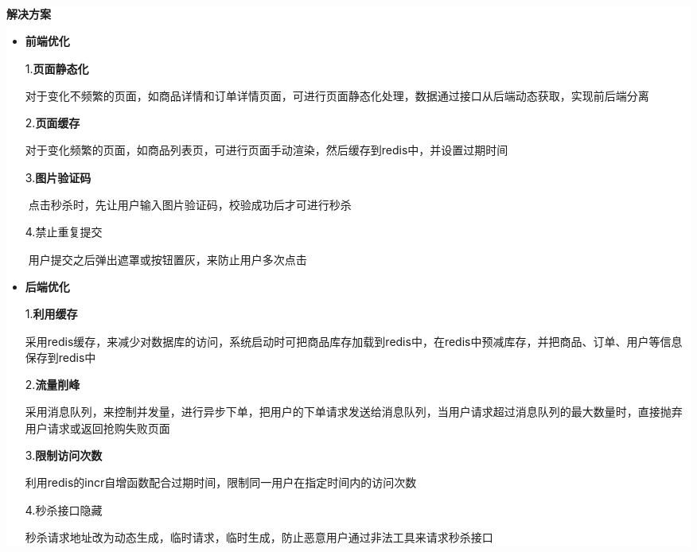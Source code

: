 
**解决方案**
- **前端优化**

  1.**页面静态化**

  ​	对于变化不频繁的页面，如商品详情和订单详情页面，可进行页面静态化处理，数据通过接口从后端动态获取，实现前后端分离

  2.**页面缓存**

  ​	 对于变化频繁的页面，如商品列表页，可进行页面手动渲染，然后缓存到redis中，并设置过期时间

  3.**图片验证码**

  ​	点击秒杀时，先让用户输入图片验证码，校验成功后才可进行秒杀

  4.禁止重复提交

  ​	用户提交之后弹出遮罩或按钮置灰，来防止用户多次点击


- 
  **后端优化**

  1.**利用缓存**

  采用redis缓存，来减少对数据库的访问，系统启动时可把商品库存加载到redis中，在redis中预减库存，并把商品、订单、用户等信息保存到redis中

  2.**流量削峰**

  采用消息队列，来控制并发量，进行异步下单，把用户的下单请求发送给消息队列，当用户请求超过消息队列的最大数量时，直接抛弃用户请求或返回抢购失败页面

  3.**限制访问次数**

   利用redis的incr自增函数配合过期时间，限制同一用户在指定时间内的访问次数

  4.秒杀接口隐藏

  秒杀请求地址改为动态生成，临时请求，临时生成，防止恶意用户通过非法工具来请求秒杀接口

